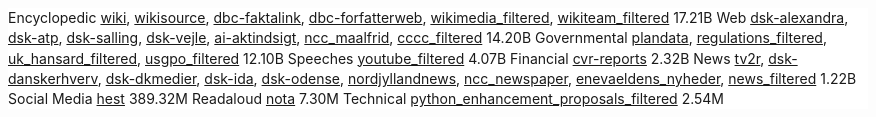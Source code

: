 <tr>
<td style="text-align: left;">Encyclopedic</td>
<td style="text-align: left;"><a href="data/wiki/wiki.html">wiki</a>, <a href="data/wikisource/wikisource.html">wikisource</a>, <a href="data/dbc-faktalink/dbc-faktalink.html">dbc-faktalink</a>, <a href="data/dbc-forfatterweb/dbc-forfatterweb.html">dbc-forfatterweb</a>, <a href="data/wikimedia_filtered/wikimedia_filtered.html">wikimedia_filtered</a>, <a href="data/wikiteam_filtered/wikiteam_filtered.html">wikiteam_filtered</a></td>
<td style="text-align: left;">17.21B</td>
</tr>
<tr>
<td style="text-align: left;">Web</td>
<td style="text-align: left;"><a href="data/dsk-alexandra/dsk-alexandra.html">dsk-alexandra</a>, <a href="data/dsk-atp/dsk-atp.html">dsk-atp</a>, <a href="data/dsk-salling/dsk-salling.html">dsk-salling</a>, <a href="data/dsk-vejle/dsk-vejle.html">dsk-vejle</a>, <a href="data/ai-aktindsigt/ai-aktindsigt.html">ai-aktindsigt</a>, <a href="data/ncc_maalfrid/ncc_maalfrid.html">ncc_maalfrid</a>, <a href="data/cccc_filtered/cccc_filtered.html">cccc_filtered</a></td>
<td style="text-align: left;">14.20B</td>
</tr>
<tr>
<td style="text-align: left;">Governmental</td>
<td style="text-align: left;"><a href="data/plandata/plandata.html">plandata</a>, <a href="data/regulations_filtered/regulations_filtered.html">regulations_filtered</a>, <a href="data/uk_hansard_filtered/uk_hansard_filtered.html">uk_hansard_filtered</a>, <a href="data/usgpo_filtered/usgpo_filtered.html">usgpo_filtered</a></td>
<td style="text-align: left;">12.10B</td>
</tr>
<tr>
<td style="text-align: left;">Speeches</td>
<td style="text-align: left;"><a href="data/youtube_filtered/youtube_filtered.html">youtube_filtered</a></td>
<td style="text-align: left;">4.07B</td>
</tr>
<tr>
<td style="text-align: left;">Financial</td>
<td style="text-align: left;"><a href="data/cvr-reports/cvr-reports.html">cvr-reports</a></td>
<td style="text-align: left;">2.32B</td>
</tr>
<tr>
<td style="text-align: left;">News</td>
<td style="text-align: left;"><a href="data/tv2r/tv2r.html">tv2r</a>, <a href="data/dsk-danskerhverv/dsk-danskerhverv.html">dsk-danskerhverv</a>, <a href="data/dsk-dkmedier/dsk-dkmedier.html">dsk-dkmedier</a>, <a href="data/dsk-ida/dsk-ida.html">dsk-ida</a>, <a href="data/dsk-odense/dsk-odense.html">dsk-odense</a>, <a href="data/nordjyllandnews/nordjyllandnews.html">nordjyllandnews</a>, <a href="data/ncc_newspaper/ncc_newspaper.html">ncc_newspaper</a>, <a href="data/enevaeldens_nyheder/enevaeldens_nyheder.html">enevaeldens_nyheder</a>, <a href="data/news_filtered/news_filtered.html">news_filtered</a></td>
<td style="text-align: left;">1.22B</td>
</tr>
<tr>
<td style="text-align: left;">Social Media</td>
<td style="text-align: left;"><a href="data/hest/hest.html">hest</a></td>
<td style="text-align: left;">389.32M</td>
</tr>
<tr>
<td style="text-align: left;">Readaloud</td>
<td style="text-align: left;"><a href="data/nota/nota.html">nota</a></td>
<td style="text-align: left;">7.30M</td>
</tr>
<tr>
<td style="text-align: left;">Technical</td>
<td style="text-align: left;"><a href="data/python_enhancement_proposals_filtered/python_enhancement_proposals_filtered.html">python_enhancement_proposals_filtered</a></td>
<td style="text-align: left;">2.54M</td>
</tr>